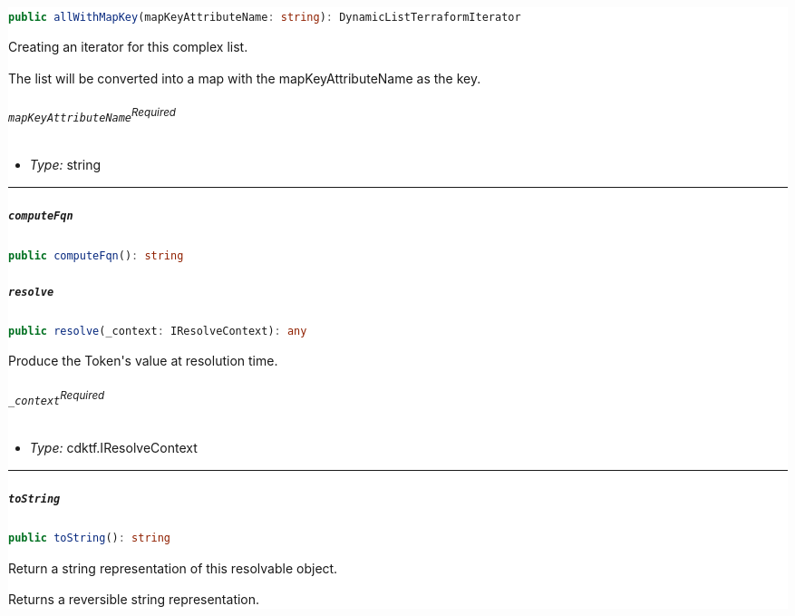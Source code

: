 ```typescript
public allWithMapKey(mapKeyAttributeName: string): DynamicListTerraformIterator
```

Creating an iterator for this complex list.

The list will be converted into a map with the mapKeyAttributeName as the key.

###### `mapKeyAttributeName`<sup>Required</sup> <a name="mapKeyAttributeName" id="rhizo-co-terraform-provider-oci.dataOciCoreDedicatedVmHostInstanceShapes.DataOciCoreDedicatedVmHostInstanceShapesDedicatedVmHostInstanceShapesList.allWithMapKey.parameter.mapKeyAttributeName"></a>

- *Type:* string

---

##### `computeFqn` <a name="computeFqn" id="rhizo-co-terraform-provider-oci.dataOciCoreDedicatedVmHostInstanceShapes.DataOciCoreDedicatedVmHostInstanceShapesDedicatedVmHostInstanceShapesList.computeFqn"></a>

```typescript
public computeFqn(): string
```

##### `resolve` <a name="resolve" id="rhizo-co-terraform-provider-oci.dataOciCoreDedicatedVmHostInstanceShapes.DataOciCoreDedicatedVmHostInstanceShapesDedicatedVmHostInstanceShapesList.resolve"></a>

```typescript
public resolve(_context: IResolveContext): any
```

Produce the Token's value at resolution time.

###### `_context`<sup>Required</sup> <a name="_context" id="rhizo-co-terraform-provider-oci.dataOciCoreDedicatedVmHostInstanceShapes.DataOciCoreDedicatedVmHostInstanceShapesDedicatedVmHostInstanceShapesList.resolve.parameter._context"></a>

- *Type:* cdktf.IResolveContext

---

##### `toString` <a name="toString" id="rhizo-co-terraform-provider-oci.dataOciCoreDedicatedVmHostInstanceShapes.DataOciCoreDedicatedVmHostInstanceShapesDedicatedVmHostInstanceShapesList.toString"></a>

```typescript
public toString(): string
```

Return a string representation of this resolvable object.

Returns a reversible string representation.
